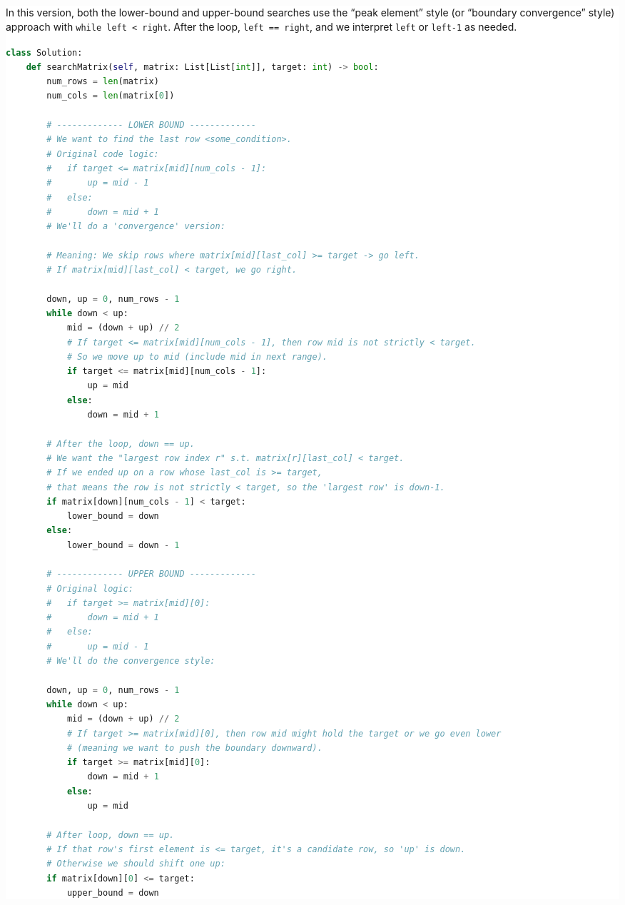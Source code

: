 In this version, both the lower-bound and upper-bound searches use the “peak element” style (or “boundary convergence” style) approach with `while left < right`. After the loop, `left == right`, and we interpret `left` or `left-1` as needed.

```python
class Solution:
    def searchMatrix(self, matrix: List[List[int]], target: int) -> bool:
        num_rows = len(matrix)
        num_cols = len(matrix[0])

        # ------------- LOWER BOUND -------------
        # We want to find the last row <some_condition>.
        # Original code logic:
        #   if target <= matrix[mid][num_cols - 1]:
        #       up = mid - 1
        #   else:
        #       down = mid + 1
        # We'll do a 'convergence' version:
        
        # Meaning: We skip rows where matrix[mid][last_col] >= target -> go left.
        # If matrix[mid][last_col] < target, we go right.
        
        down, up = 0, num_rows - 1
        while down < up:
            mid = (down + up) // 2
            # If target <= matrix[mid][num_cols - 1], then row mid is not strictly < target.
            # So we move up to mid (include mid in next range).
            if target <= matrix[mid][num_cols - 1]:
                up = mid
            else:
                down = mid + 1
        
        # After the loop, down == up.
        # We want the "largest row index r" s.t. matrix[r][last_col] < target.
        # If we ended up on a row whose last_col is >= target, 
        # that means the row is not strictly < target, so the 'largest row' is down-1.
        if matrix[down][num_cols - 1] < target:
            lower_bound = down
        else:
            lower_bound = down - 1
        
        # ------------- UPPER BOUND -------------
        # Original logic:
        #   if target >= matrix[mid][0]:
        #       down = mid + 1
        #   else:
        #       up = mid - 1
        # We'll do the convergence style:
        
        down, up = 0, num_rows - 1
        while down < up:
            mid = (down + up) // 2
            # If target >= matrix[mid][0], then row mid might hold the target or we go even lower
            # (meaning we want to push the boundary downward).
            if target >= matrix[mid][0]:
                down = mid + 1
            else:
                up = mid
        
        # After loop, down == up.
        # If that row's first element is <= target, it's a candidate row, so 'up' is down.
        # Otherwise we should shift one up:
        if matrix[down][0] <= target:
            upper_bound = down
```